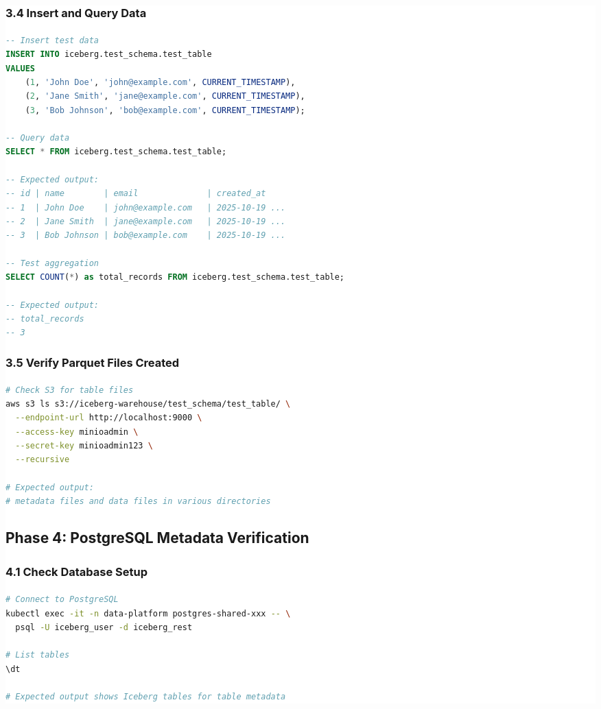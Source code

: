 ### 3.4 Insert and Query Data

```sql
-- Insert test data
INSERT INTO iceberg.test_schema.test_table
VALUES 
    (1, 'John Doe', 'john@example.com', CURRENT_TIMESTAMP),
    (2, 'Jane Smith', 'jane@example.com', CURRENT_TIMESTAMP),
    (3, 'Bob Johnson', 'bob@example.com', CURRENT_TIMESTAMP);

-- Query data
SELECT * FROM iceberg.test_schema.test_table;

-- Expected output:
-- id | name        | email              | created_at
-- 1  | John Doe    | john@example.com   | 2025-10-19 ...
-- 2  | Jane Smith  | jane@example.com   | 2025-10-19 ...
-- 3  | Bob Johnson | bob@example.com    | 2025-10-19 ...

-- Test aggregation
SELECT COUNT(*) as total_records FROM iceberg.test_schema.test_table;

-- Expected output:
-- total_records
-- 3
```

### 3.5 Verify Parquet Files Created

```bash
# Check S3 for table files
aws s3 ls s3://iceberg-warehouse/test_schema/test_table/ \
  --endpoint-url http://localhost:9000 \
  --access-key minioadmin \
  --secret-key minioadmin123 \
  --recursive

# Expected output:
# metadata files and data files in various directories
```

## Phase 4: PostgreSQL Metadata Verification

### 4.1 Check Database Setup

```bash
# Connect to PostgreSQL
kubectl exec -it -n data-platform postgres-shared-xxx -- \
  psql -U iceberg_user -d iceberg_rest

# List tables
\dt

# Expected output shows Iceberg tables for table metadata
```
